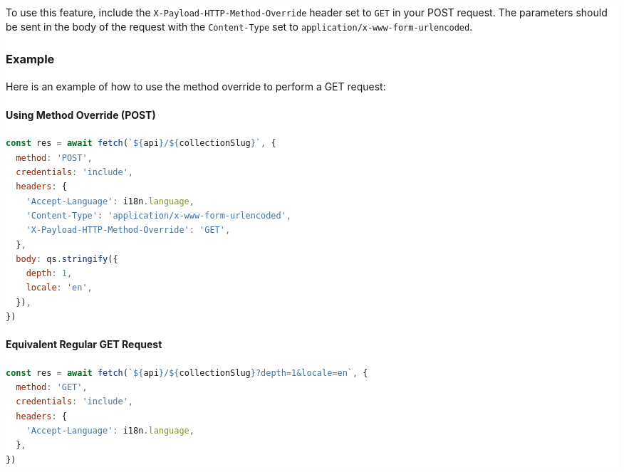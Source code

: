 To use this feature, include the `X-Payload-HTTP-Method-Override` header set to `GET` in your POST request. The parameters should be sent in the body of the request with the `Content-Type` set to `application/x-www-form-urlencoded`.

### Example

Here is an example of how to use the method override to perform a GET request:

#### Using Method Override (POST)

```javascript
const res = await fetch(`${api}/${collectionSlug}`, {
  method: 'POST',
  credentials: 'include',
  headers: {
    'Accept-Language': i18n.language,
    'Content-Type': 'application/x-www-form-urlencoded',
    'X-Payload-HTTP-Method-Override': 'GET',
  },
  body: qs.stringify({
    depth: 1,
    locale: 'en',
  }),
})
```

#### Equivalent Regular GET Request

```javascript
const res = await fetch(`${api}/${collectionSlug}?depth=1&locale=en`, {
  method: 'GET',
  credentials: 'include',
  headers: {
    'Accept-Language': i18n.language,
  },
})
```
